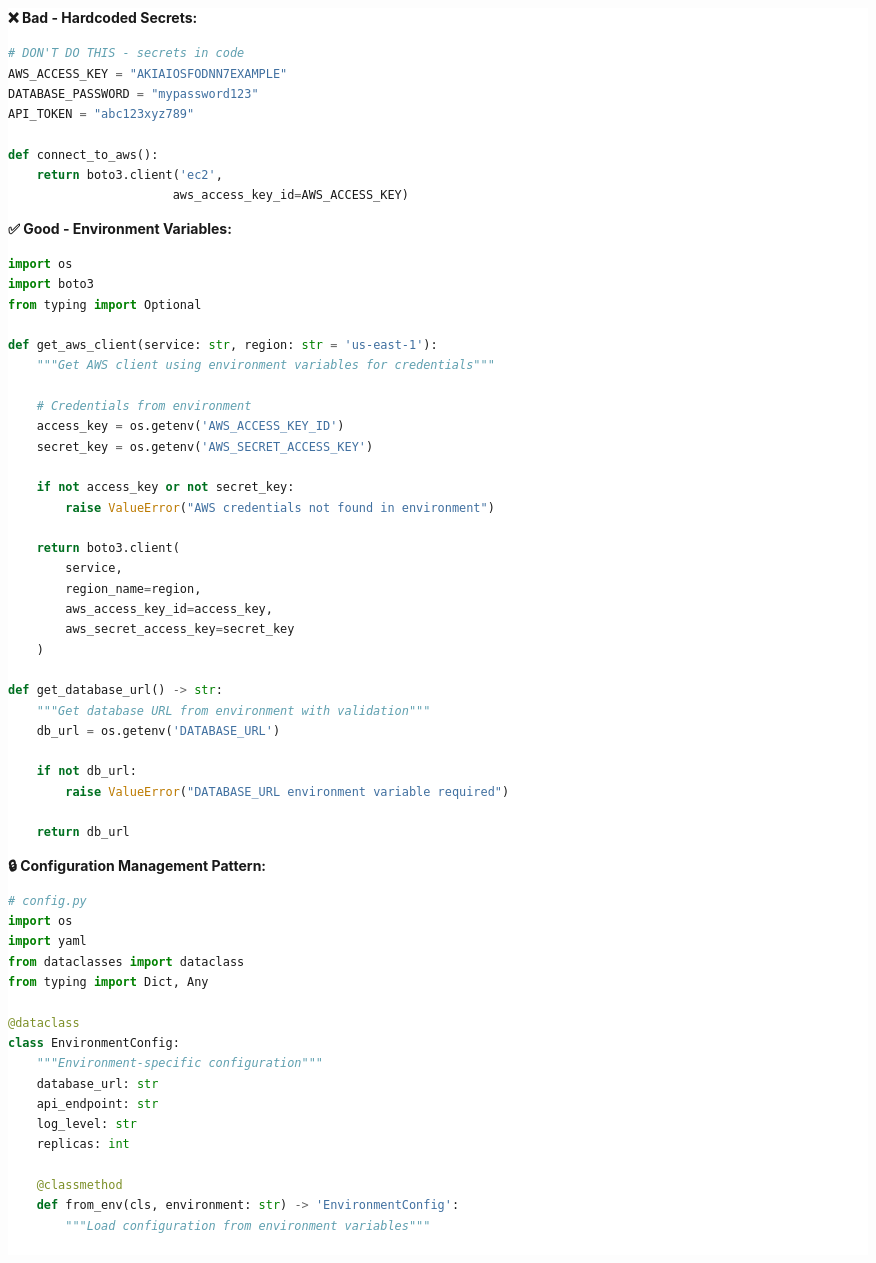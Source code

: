 **❌ Bad - Hardcoded Secrets:**
```python
# DON'T DO THIS - secrets in code
AWS_ACCESS_KEY = "AKIAIOSFODNN7EXAMPLE"
DATABASE_PASSWORD = "mypassword123"
API_TOKEN = "abc123xyz789"

def connect_to_aws():
    return boto3.client('ec2', 
                       aws_access_key_id=AWS_ACCESS_KEY)
```

**✅ Good - Environment Variables:**
```python
import os
import boto3
from typing import Optional

def get_aws_client(service: str, region: str = 'us-east-1'):
    """Get AWS client using environment variables for credentials"""
    
    # Credentials from environment
    access_key = os.getenv('AWS_ACCESS_KEY_ID')
    secret_key = os.getenv('AWS_SECRET_ACCESS_KEY')
    
    if not access_key or not secret_key:
        raise ValueError("AWS credentials not found in environment")
    
    return boto3.client(
        service,
        region_name=region,
        aws_access_key_id=access_key,
        aws_secret_access_key=secret_key
    )

def get_database_url() -> str:
    """Get database URL from environment with validation"""
    db_url = os.getenv('DATABASE_URL')
    
    if not db_url:
        raise ValueError("DATABASE_URL environment variable required")
    
    return db_url
```

**🔒 Configuration Management Pattern:**
```python
# config.py
import os
import yaml
from dataclasses import dataclass
from typing import Dict, Any

@dataclass
class EnvironmentConfig:
    """Environment-specific configuration"""
    database_url: str
    api_endpoint: str
    log_level: str
    replicas: int
    
    @classmethod
    def from_env(cls, environment: str) -> 'EnvironmentConfig':
        """Load configuration from environment variables"""
        
```